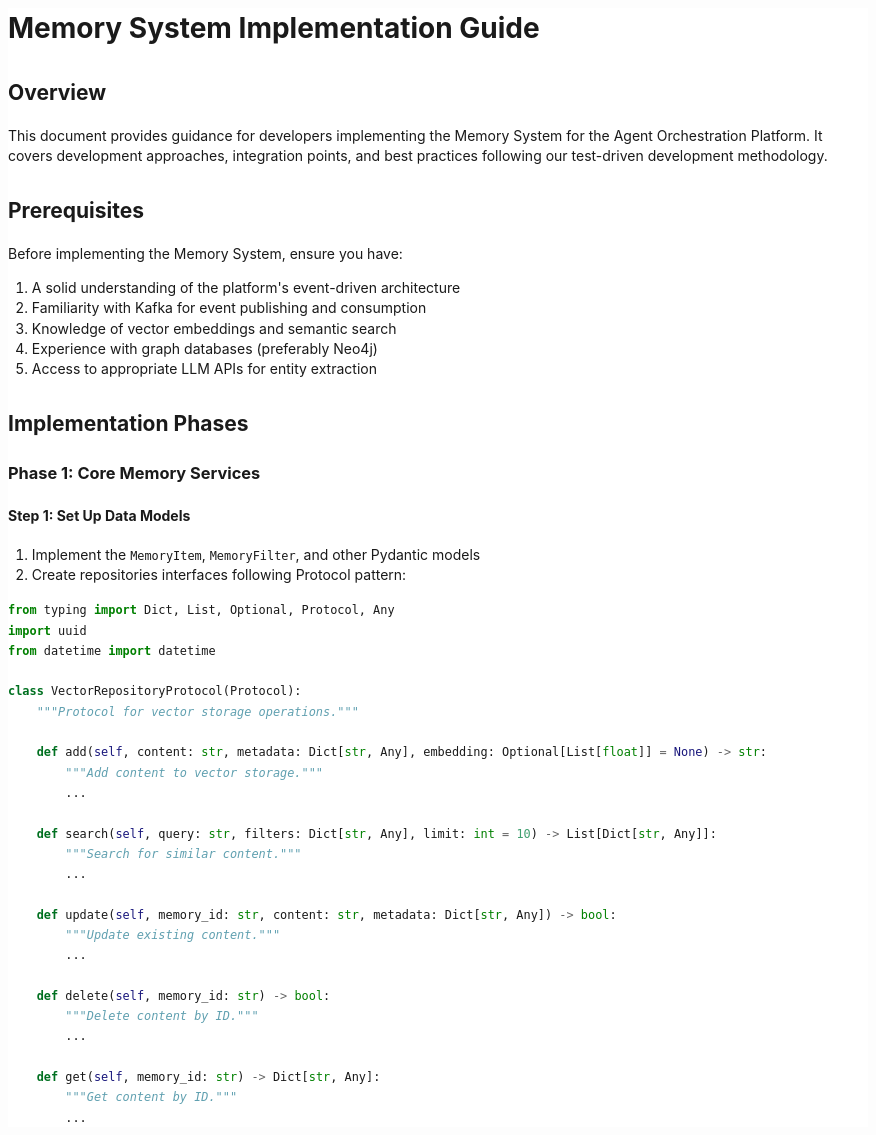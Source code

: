 # Memory System Implementation Guide

## Overview

This document provides guidance for developers implementing the Memory System for the Agent Orchestration Platform. It covers development approaches, integration points, and best practices following our test-driven development methodology.

## Prerequisites

Before implementing the Memory System, ensure you have:

1. A solid understanding of the platform's event-driven architecture
2. Familiarity with Kafka for event publishing and consumption
3. Knowledge of vector embeddings and semantic search
4. Experience with graph databases (preferably Neo4j)
5. Access to appropriate LLM APIs for entity extraction

## Implementation Phases

### Phase 1: Core Memory Services

#### Step 1: Set Up Data Models

1. Implement the `MemoryItem`, `MemoryFilter`, and other Pydantic models
2. Create repositories interfaces following Protocol pattern:

```python
from typing import Dict, List, Optional, Protocol, Any
import uuid
from datetime import datetime

class VectorRepositoryProtocol(Protocol):
    """Protocol for vector storage operations."""
    
    def add(self, content: str, metadata: Dict[str, Any], embedding: Optional[List[float]] = None) -> str:
        """Add content to vector storage."""
        ...
    
    def search(self, query: str, filters: Dict[str, Any], limit: int = 10) -> List[Dict[str, Any]]:
        """Search for similar content."""
        ...
    
    def update(self, memory_id: str, content: str, metadata: Dict[str, Any]) -> bool:
        """Update existing content."""
        ...
    
    def delete(self, memory_id: str) -> bool:
        """Delete content by ID."""
        ...
    
    def get(self, memory_id: str) -> Dict[str, Any]:
        """Get content by ID."""
        ...
```
